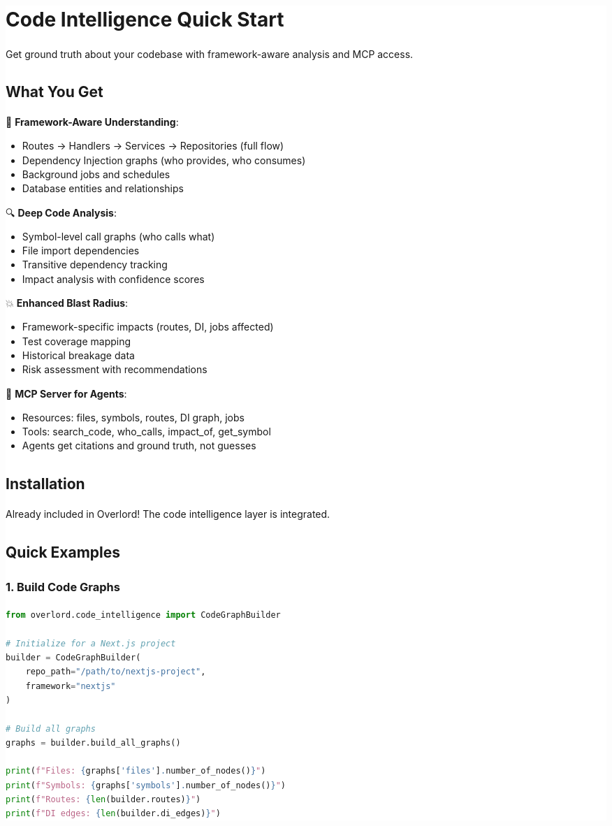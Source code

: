 # Code Intelligence Quick Start

Get ground truth about your codebase with framework-aware analysis and MCP access.

## What You Get

🧠 **Framework-Aware Understanding**:
- Routes → Handlers → Services → Repositories (full flow)
- Dependency Injection graphs (who provides, who consumes)
- Background jobs and schedules
- Database entities and relationships

🔍 **Deep Code Analysis**:
- Symbol-level call graphs (who calls what)
- File import dependencies
- Transitive dependency tracking
- Impact analysis with confidence scores

💥 **Enhanced Blast Radius**:
- Framework-specific impacts (routes, DI, jobs affected)
- Test coverage mapping
- Historical breakage data
- Risk assessment with recommendations

🤖 **MCP Server for Agents**:
- Resources: files, symbols, routes, DI graph, jobs
- Tools: search_code, who_calls, impact_of, get_symbol
- Agents get citations and ground truth, not guesses

## Installation

Already included in Overlord! The code intelligence layer is integrated.

## Quick Examples

### 1. Build Code Graphs

```python
from overlord.code_intelligence import CodeGraphBuilder

# Initialize for a Next.js project
builder = CodeGraphBuilder(
    repo_path="/path/to/nextjs-project",
    framework="nextjs"
)

# Build all graphs
graphs = builder.build_all_graphs()

print(f"Files: {graphs['files'].number_of_nodes()}")
print(f"Symbols: {graphs['symbols'].number_of_nodes()}")
print(f"Routes: {len(builder.routes)}")
print(f"DI edges: {len(builder.di_edges)}")
```
